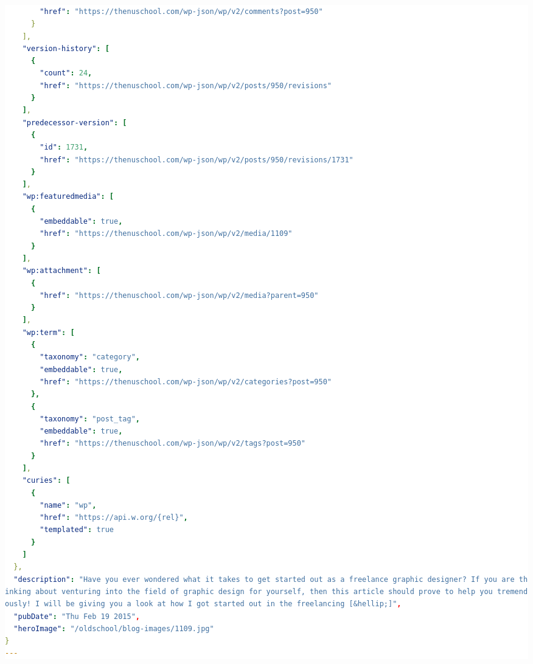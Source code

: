 ```yaml
        "href": "https://thenuschool.com/wp-json/wp/v2/comments?post=950"
      }
    ],
    "version-history": [
      {
        "count": 24,
        "href": "https://thenuschool.com/wp-json/wp/v2/posts/950/revisions"
      }
    ],
    "predecessor-version": [
      {
        "id": 1731,
        "href": "https://thenuschool.com/wp-json/wp/v2/posts/950/revisions/1731"
      }
    ],
    "wp:featuredmedia": [
      {
        "embeddable": true,
        "href": "https://thenuschool.com/wp-json/wp/v2/media/1109"
      }
    ],
    "wp:attachment": [
      {
        "href": "https://thenuschool.com/wp-json/wp/v2/media?parent=950"
      }
    ],
    "wp:term": [
      {
        "taxonomy": "category",
        "embeddable": true,
        "href": "https://thenuschool.com/wp-json/wp/v2/categories?post=950"
      },
      {
        "taxonomy": "post_tag",
        "embeddable": true,
        "href": "https://thenuschool.com/wp-json/wp/v2/tags?post=950"
      }
    ],
    "curies": [
      {
        "name": "wp",
        "href": "https://api.w.org/{rel}",
        "templated": true
      }
    ]
  },
  "description": "Have you ever wondered what it takes to get started out as a freelance graphic designer? If you are thinking about venturing into the field of graphic design for yourself, then this article should prove to help you tremendously! I will be giving you a look at how I got started out in the freelancing [&hellip;]",
  "pubDate": "Thu Feb 19 2015",
  "heroImage": "/oldschool/blog-images/1109.jpg"
}
---
```
